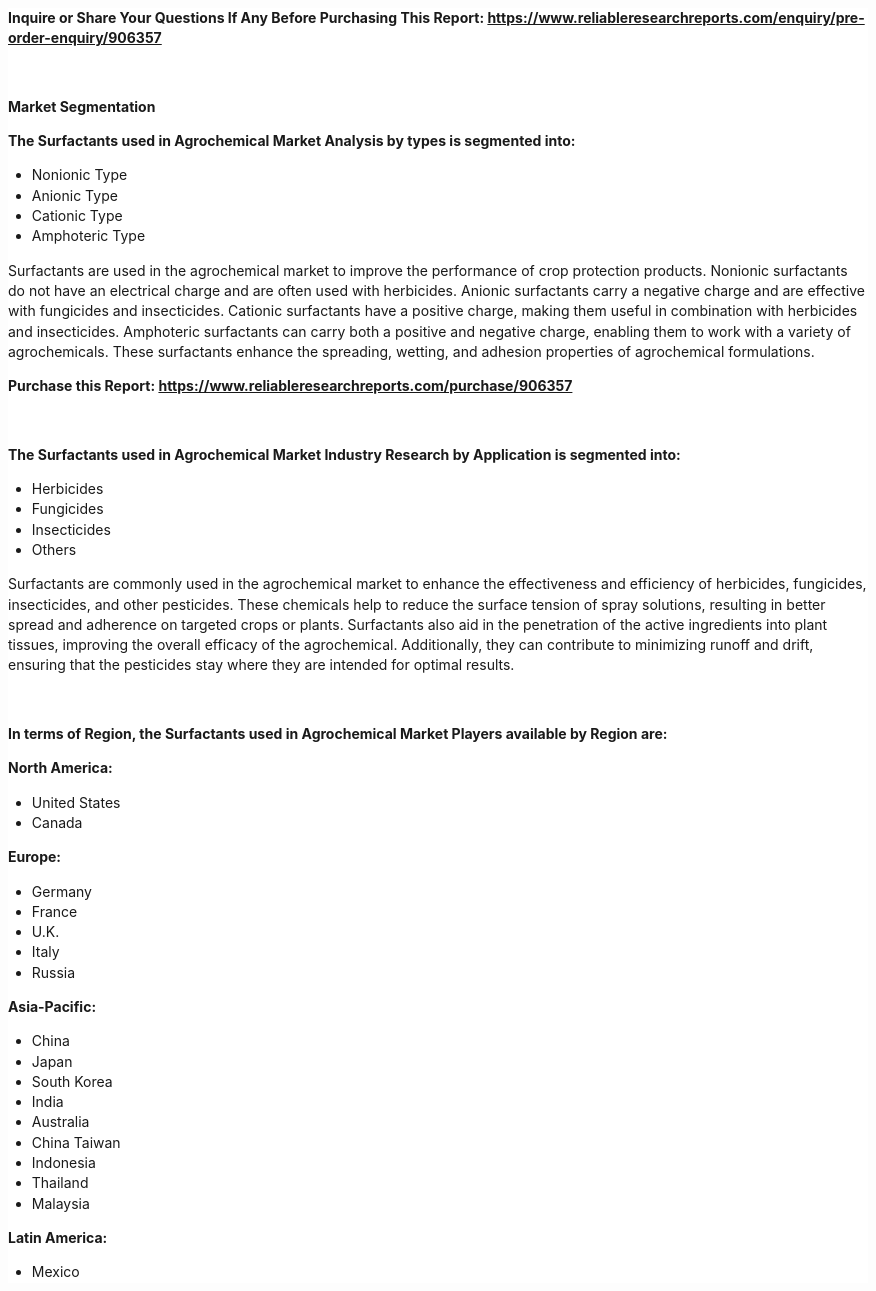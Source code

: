 <p><strong>Inquire or Share Your Questions If Any Before Purchasing This Report: <a href="https://www.reliableresearchreports.com/enquiry/pre-order-enquiry/906357">https://www.reliableresearchreports.com/enquiry/pre-order-enquiry/906357</a></strong></p>
<p>&nbsp;</p>
<p><strong>Market Segmentation</strong></p>
<p><strong>The Surfactants used in Agrochemical Market Analysis by types is segmented into:</strong></p>
<p><ul><li>Nonionic Type</li><li>Anionic Type</li><li>Cationic Type</li><li>Amphoteric Type</li></ul></p>
<p><p>Surfactants are used in the agrochemical market to improve the performance of crop protection products. Nonionic surfactants do not have an electrical charge and are often used with herbicides. Anionic surfactants carry a negative charge and are effective with fungicides and insecticides. Cationic surfactants have a positive charge, making them useful in combination with herbicides and insecticides. Amphoteric surfactants can carry both a positive and negative charge, enabling them to work with a variety of agrochemicals. These surfactants enhance the spreading, wetting, and adhesion properties of agrochemical formulations.</p></p>
<p><strong>Purchase this Report:&nbsp;<a href="https://www.reliableresearchreports.com/purchase/906357">https://www.reliableresearchreports.com/purchase/906357</a></strong></p>
<p>&nbsp;</p>
<p><strong>The Surfactants used in Agrochemical Market Industry Research by Application is segmented into:</strong></p>
<p><ul><li>Herbicides</li><li>Fungicides</li><li>Insecticides</li><li>Others</li></ul></p>
<p><p>Surfactants are commonly used in the agrochemical market to enhance the effectiveness and efficiency of herbicides, fungicides, insecticides, and other pesticides. These chemicals help to reduce the surface tension of spray solutions, resulting in better spread and adherence on targeted crops or plants. Surfactants also aid in the penetration of the active ingredients into plant tissues, improving the overall efficacy of the agrochemical. Additionally, they can contribute to minimizing runoff and drift, ensuring that the pesticides stay where they are intended for optimal results.</p></p>
<p>&nbsp;</p>
<p><strong>In terms of Region, the Surfactants used in Agrochemical Market Players available by Region are:</strong></p>
<p>
    <p> <strong> North America: </strong>
        <ul>
            <li>United States</li>
            <li>Canada</li>
        </ul>
        </p> 
    <p> <strong> Europe: </strong>
        <ul>
            <li>Germany</li>
            <li>France</li>
            <li>U.K.</li>
            <li>Italy</li>
            <li>Russia</li>
        </ul>
        </p> 
    <p> <strong> Asia-Pacific: </strong>
        <ul>
            <li>China</li>
            <li>Japan</li>
            <li>South Korea</li>
            <li>India</li>
            <li>Australia</li>
            <li>China Taiwan</li>
            <li>Indonesia</li>
            <li>Thailand</li>
            <li>Malaysia</li>
        </ul>
        </p> 
    <p> <strong> Latin America: </strong>
        <ul>
            <li>Mexico</li>